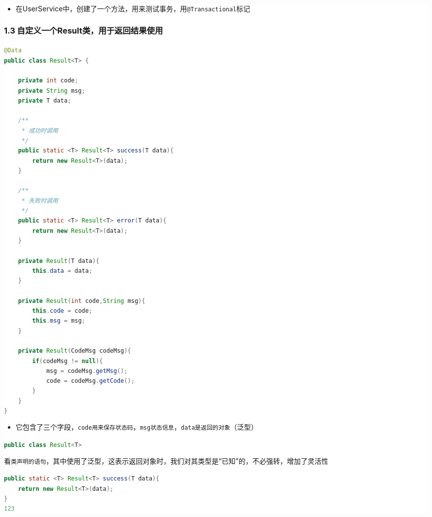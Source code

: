 - 在UserService中，创建了一个方法，用来测试事务，用`@Transactional`标记

### 1.3 自定义一个Result类，用于返回结果使用

```java
@Data
public class Result<T> {

    private int code;
    private String msg;
    private T data;

    /**
     * 成功时调用
     */
    public static <T> Result<T> success(T data){
        return new Result<T>(data);
    }

    /**
     * 失败时调用
     */
    public static <T> Result<T> error(T data){
        return new Result<T>(data);
    }

    private Result(T data){
        this.data = data;
    }

    private Result(int code,String msg){
        this.code = code;
        this.msg = msg;
    }

    private Result(CodeMsg codeMsg){
        if(codeMsg != null){
            msg = codeMsg.getMsg();
            code = codeMsg.getCode();
        }
    }
}

```

- 它包含了三个字段，`code用来保存状态码`，`msg状态信息`，`data是返回的对象`（泛型）

```java
public class Result<T>
```

看`类声明的语句`，其中使用了泛型，这表示返回对象时，我们对其类型是“已知”的，不必强转，增加了灵活性

```java
public static <T> Result<T> success(T data){
    return new Result<T>(data);
}
123
```
